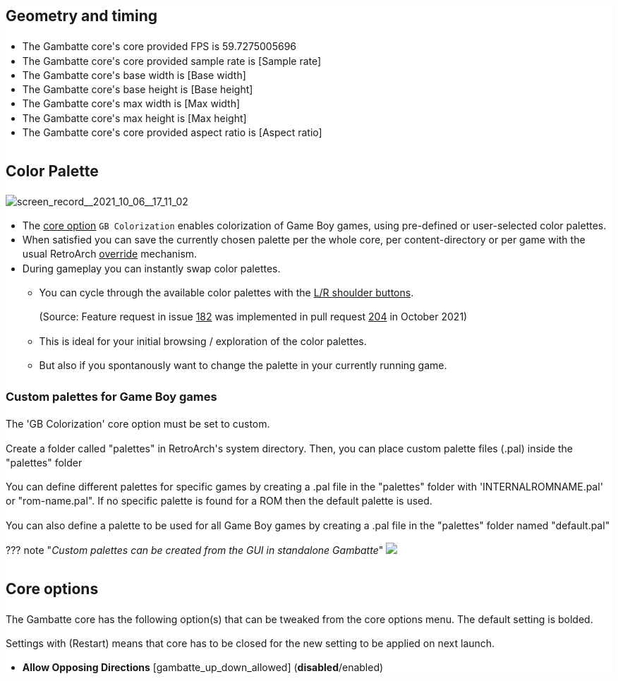 ## Geometry and timing

- The Gambatte core's core provided FPS is 59.7275005696
- The Gambatte core's core provided sample rate is [Sample rate]
- The Gambatte core's base width is [Base width]
- The Gambatte core's base height is [Base height]
- The Gambatte core's max width is [Max width]
- The Gambatte core's max height is [Max height]
- The Gambatte core's core provided aspect ratio is [Aspect ratio]

## Color Palette

![screen_record__2021_10_06__17_11_02](https://user-images.githubusercontent.com/38211560/136244454-945e0b6e-070f-4947-8067-22f971d00223.gif)

- The [core option](#core-options) `GB Colorization` enables colorization of Game Boy games, using pre-defined or user-selected color palettes.
- When satisfied you can save the currently chosen palette per the whole core, per content-directory or per game with the usual RetroArch [override](../guides/overrides.md) mechanism.
- During gameplay you can instantly swap color palettes.
  - You can cycle through the available color palettes with the [L/R shoulder buttons](#joypad).
  
    (Source: Feature request in issue [182](https://github.com/libretro/gambatte-libretro/issues/182) was implemented in pull request [204](https://github.com/libretro/gambatte-libretro/pull/204) in October 2021)
  - This is ideal for your initial browsing / exploration of the color palettes.
  - But also if you spontanously want to change the palette in your currently running game.

### Custom palettes for Game Boy games

The 'GB Colorization' core option must be set to custom.

Create a folder called "palettes" in RetroArch's system directory. Then, you can place custom palette files (.pal) inside the "palettes" folder

You can define different palettes for specific games by creating a .pal file in the "palettes" folder with 'INTERNALROMNAME.pal' or "rom-name.pal". If no specific palette is found for a ROM then the default palette is used.

You can also define a palette to be used for all Game Boy games by creating a .pal file in the "palettes" folder named "default.pal"

??? note "*Custom palettes can be created from the GUI in standalone Gambatte*"
    ![](../image/core/gambatte/tool.png)

## Core options

The Gambatte core has the following option(s) that can be tweaked from the core options menu. The default setting is bolded.

Settings with (Restart) means that core has to be closed for the new setting to be applied on next launch.

- **Allow Opposing Directions** [gambatte_up_down_allowed] (**disabled**/enabled)
